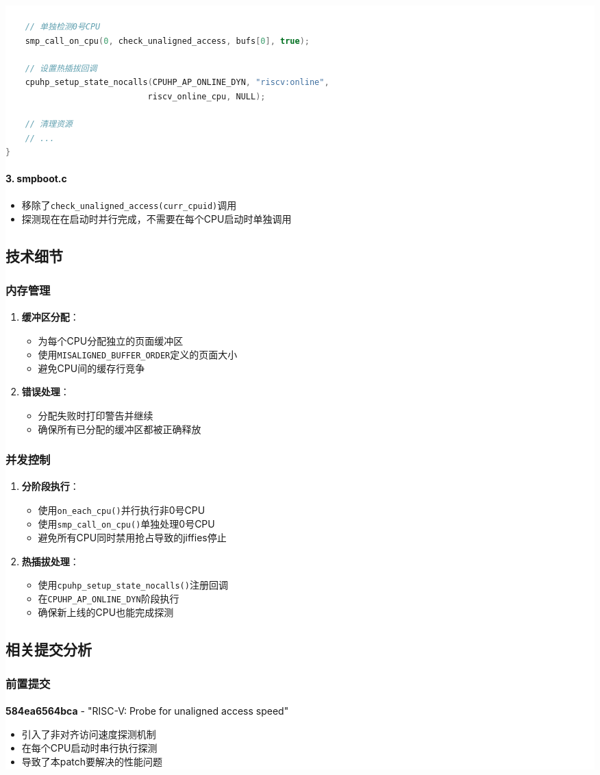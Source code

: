```c
    
    // 单独检测0号CPU
    smp_call_on_cpu(0, check_unaligned_access, bufs[0], true);
    
    // 设置热插拔回调
    cpuhp_setup_state_nocalls(CPUHP_AP_ONLINE_DYN, "riscv:online",
                             riscv_online_cpu, NULL);
    
    // 清理资源
    // ...
}
```

#### 3. smpboot.c
- 移除了`check_unaligned_access(curr_cpuid)`调用
- 探测现在在启动时并行完成，不需要在每个CPU启动时单独调用

## 技术细节

### 内存管理

1. **缓冲区分配**：
   - 为每个CPU分配独立的页面缓冲区
   - 使用`MISALIGNED_BUFFER_ORDER`定义的页面大小
   - 避免CPU间的缓存行竞争

2. **错误处理**：
   - 分配失败时打印警告并继续
   - 确保所有已分配的缓冲区都被正确释放

### 并发控制

1. **分阶段执行**：
   - 使用`on_each_cpu()`并行执行非0号CPU
   - 使用`smp_call_on_cpu()`单独处理0号CPU
   - 避免所有CPU同时禁用抢占导致的jiffies停止

2. **热插拔处理**：
   - 使用`cpuhp_setup_state_nocalls()`注册回调
   - 在`CPUHP_AP_ONLINE_DYN`阶段执行
   - 确保新上线的CPU也能完成探测

## 相关提交分析

### 前置提交

**584ea6564bca** - "RISC-V: Probe for unaligned access speed"
- 引入了非对齐访问速度探测机制
- 在每个CPU启动时串行执行探测
- 导致了本patch要解决的性能问题
